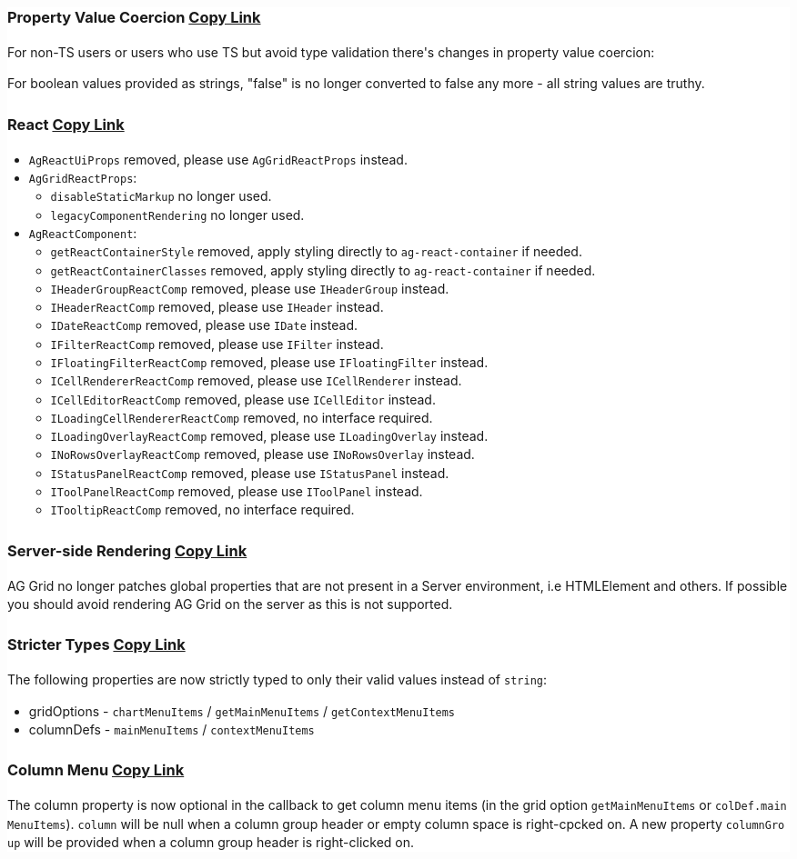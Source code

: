 ### Property Value Coercion [Copy Link](#property-value-coercion)

For non-TS users or users who use TS but avoid type validation there's changes in property value coercion:

For boolean values provided as strings, "false" is no longer converted to false any more - all string values are truthy.

### React [Copy Link](#react)

* `AgReactUiProps` removed, please use `AgGridReactProps` instead.
* `AgGridReactProps`:
  + `disableStaticMarkup` no longer used.
  + `legacyComponentRendering` no longer used.
* `AgReactComponent`:
  + `getReactContainerStyle` removed, apply styling directly to `ag-react-container` if needed.
  + `getReactContainerClasses` removed, apply styling directly to `ag-react-container` if needed.
  + `IHeaderGroupReactComp` removed, please use `IHeaderGroup` instead.
  + `IHeaderReactComp` removed, please use `IHeader` instead.
  + `IDateReactComp` removed, please use `IDate` instead.
  + `IFilterReactComp` removed, please use `IFilter` instead.
  + `IFloatingFilterReactComp` removed, please use `IFloatingFilter` instead.
  + `ICellRendererReactComp` removed, please use `ICellRenderer` instead.
  + `ICellEditorReactComp` removed, please use `ICellEditor` instead.
  + `ILoadingCellRendererReactComp` removed, no interface required.
  + `ILoadingOverlayReactComp` removed, please use `ILoadingOverlay` instead.
  + `INoRowsOverlayReactComp` removed, please use `INoRowsOverlay` instead.
  + `IStatusPanelReactComp` removed, please use `IStatusPanel` instead.
  + `IToolPanelReactComp` removed, please use `IToolPanel` instead.
  + `ITooltipReactComp` removed, no interface required.

### Server-side Rendering [Copy Link](#server-side-rendering)

AG Grid no longer patches global properties that are not present in a Server environment, i.e HTMLElement and others. If possible you should avoid rendering AG Grid on the server as this is not supported.

### Stricter Types [Copy Link](#stricter-types)

The following properties are now strictly typed to only their valid values instead of `string`:

* gridOptions - `chartMenuItems` / `getMainMenuItems` / `getContextMenuItems`
* columnDefs - `mainMenuItems` / `contextMenuItems`

### Column Menu [Copy Link](#column-menu)

The column property is now optional in the callback to get column menu items (in the grid option `getMainMenuItems` or `colDef.mainMenuItems`). `column` will be null when a column group header or empty column space is right-cpcked on. A new property `columnGroup` will be provided when a column group header is right-clicked on.
